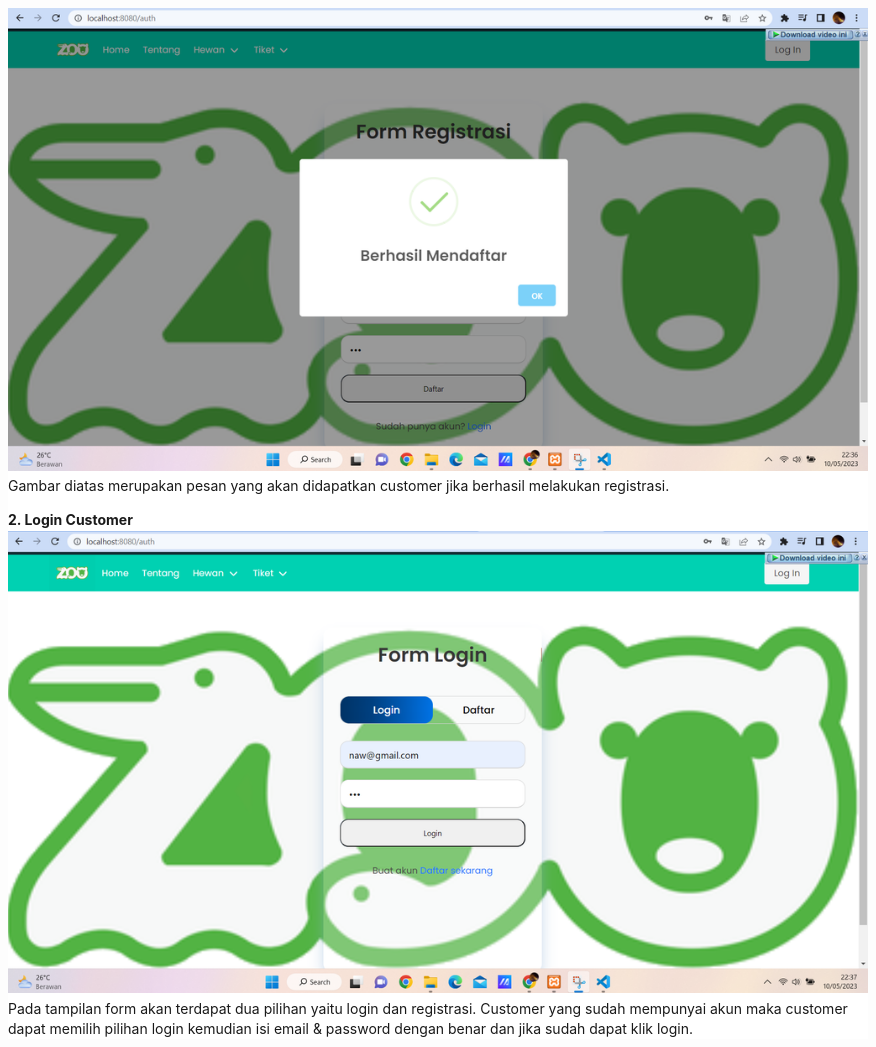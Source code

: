 ![gambar error](./read/27.png)
Gambar diatas merupakan pesan yang akan didapatkan customer jika berhasil melakukan registrasi.

**2. Login Customer**
![gambar error](./read/28.png)
Pada tampilan form akan terdapat dua pilihan yaitu login dan registrasi. Customer yang sudah mempunyai akun maka customer dapat memilih pilihan login kemudian isi email & password dengan benar dan jika sudah dapat klik login.
